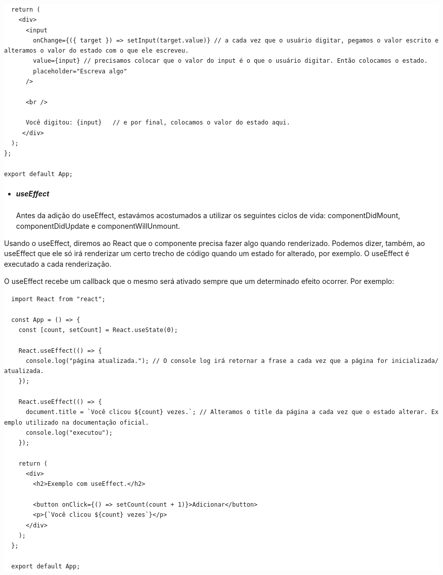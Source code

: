       return (
        <div>
          <input
            onChange={({ target }) => setInput(target.value)} // a cada vez que o usuário digitar, pegamos o valor escrito e alteramos o valor do estado com o que ele escreveu.
            value={input} // precisamos colocar que o valor do input é o que o usuário digitar. Então colocamos o estado.
            placeholder="Escreva algo"
          />

          <br />

          Você digitou: {input}   // e por final, colocamos o valor do estado aqui.
         </div>
      );
    };

    export default App;

- ##### useEffect
  Antes da adição do useEffect, estavámos acostumados a utilizar os seguintes ciclos de vida: componentDidMount, componentDidUpdate e componentWillUnmount.

Usando o useEffect, diremos ao React que o componente precisa fazer algo quando renderizado. Podemos dizer, também, ao useEffect que ele só irá renderizar um certo trecho de código quando um estado for alterado, por exemplo. O useEffect é executado a cada renderização.

O useEffect recebe um callback que o mesmo será ativado sempre que um determinado efeito ocorrer. Por exemplo:

      import React from "react";

      const App = () => {
        const [count, setCount] = React.useState(0);

        React.useEffect(() => {
          console.log("página atualizada."); // O console log irá retornar a frase a cada vez que a página for inicializada/atualizada.
        });

        React.useEffect(() => {
          document.title = `Você clicou ${count} vezes.`; // Alteramos o title da página a cada vez que o estado alterar. Exemplo utilizado na documentação oficial.
          console.log("executou");
        });

        return (
          <div>
            <h2>Exemplo com useEffect.</h2>

            <button onClick={() => setCount(count + 1)}>Adicionar</button>
            <p>{`Você clicou ${count} vezes`}</p>
          </div>
        );
      };

      export default App;
